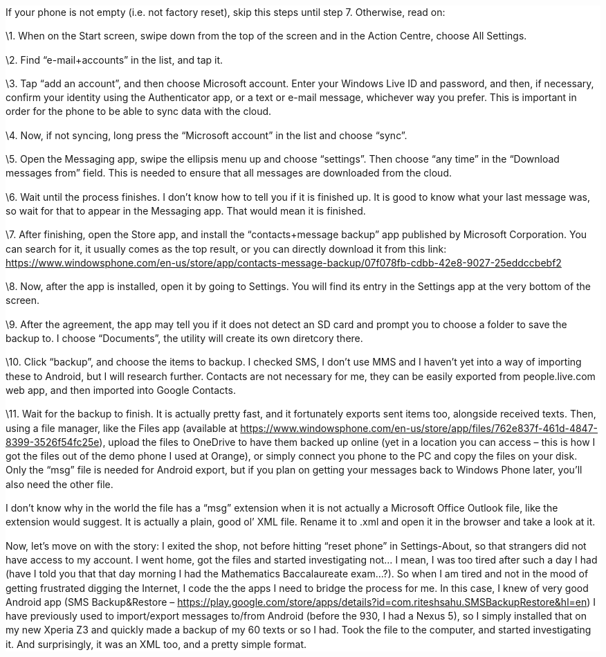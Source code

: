 If your phone is not empty (i.e. not factory reset), skip this steps until step 7. Otherwise, read on:

\1. When on the Start screen, swipe down from the top of the screen and in the Action Centre, choose All Settings.

\2. Find “e-mail+accounts” in the list, and tap it.

\3. Tap “add an account”, and then choose Microsoft account. Enter your Windows Live ID and password, and then, if necessary, confirm your identity using the Authenticator app, or a text or e-mail message, whichever way you prefer. This is important in order for the phone to be able to sync data with the cloud.

\4. Now, if not syncing, long press the “Microsoft account” in the list and choose “sync”.

\5. Open the Messaging app, swipe the ellipsis menu up and choose “settings”. Then choose “any time” in the “Download messages from” field. This is needed to ensure that all messages are downloaded from the cloud.

\6. Wait until the process finishes. I don’t know how to tell you if it is finished up. It is good to know what your last message was, so wait for that to appear in the Messaging app. That would mean it is finished.

\7. After finishing, open the Store app, and install the “contacts+message backup” app published by Microsoft Corporation. You can search for it, it usually comes as the top result, or you can directly download it from this link: <https://www.windowsphone.com/en-us/store/app/contacts-message-backup/07f078fb-cdbb-42e8-9027-25eddccbebf2>

\8. Now, after the app is installed, open it by going to Settings. You will find its entry in the Settings app at the very bottom of the screen.

\9. After the agreement, the app may tell you if it does not detect an SD card and prompt you to choose a folder to save the backup to. I choose “Documents”, the utility will create its own diretcory there.

\10. Click “backup”, and choose the items to backup. I checked SMS, I don’t use MMS and I haven’t yet into a way of importing these to Android, but I will research further. Contacts are not necessary for me, they can be easily exported from people.live.com web app, and then imported into Google Contacts.

\11. Wait for the backup to finish. It is actually pretty fast, and it fortunately exports sent items too, alongside received texts. Then, using a file manager, like the Files app (available at <https://www.windowsphone.com/en-us/store/app/files/762e837f-461d-4847-8399-3526f54fc25e>), upload the files to OneDrive to have them backed up online (yet in a location you can access – this is how I got the files out of the demo phone I used at Orange), or simply connect you phone to the PC and copy the files on your disk. Only the “msg” file is needed for Android export, but if you plan on getting your messages back to Windows Phone later, you’ll also need the other file.

I don’t know why in the world the file has a “msg” extension when it is not actually a Microsoft Office Outlook file, like the extension would suggest. It is actually a plain, good ol’ XML file. Rename it to .xml and open it in the browser and take a look at it.

Now, let’s move on with the story: I exited the shop, not before hitting “reset phone” in Settings-About, so that strangers did not have access to my account. I went home, got the files and started investigating not… I mean, I was too tired after such a day I had (have I told you that that day morning I had the Mathematics Baccalaureate exam…?). So when I am tired and not in the mood of getting frustrated digging the Internet, I code the the apps I need to bridge the process for me. In this case, I knew of very good Android app (SMS Backup&Restore – <https://play.google.com/store/apps/details?id=com.riteshsahu.SMSBackupRestore&hl=en>) I have previously used to import/export messages to/from Android (before the 930, I had a Nexus 5), so I simply installed that on my new Xperia Z3 and quickly made a backup of my 60 texts or so I had. Took the file to the computer, and started investigating it. And surprisingly, it was an XML too, and a pretty simple format.
